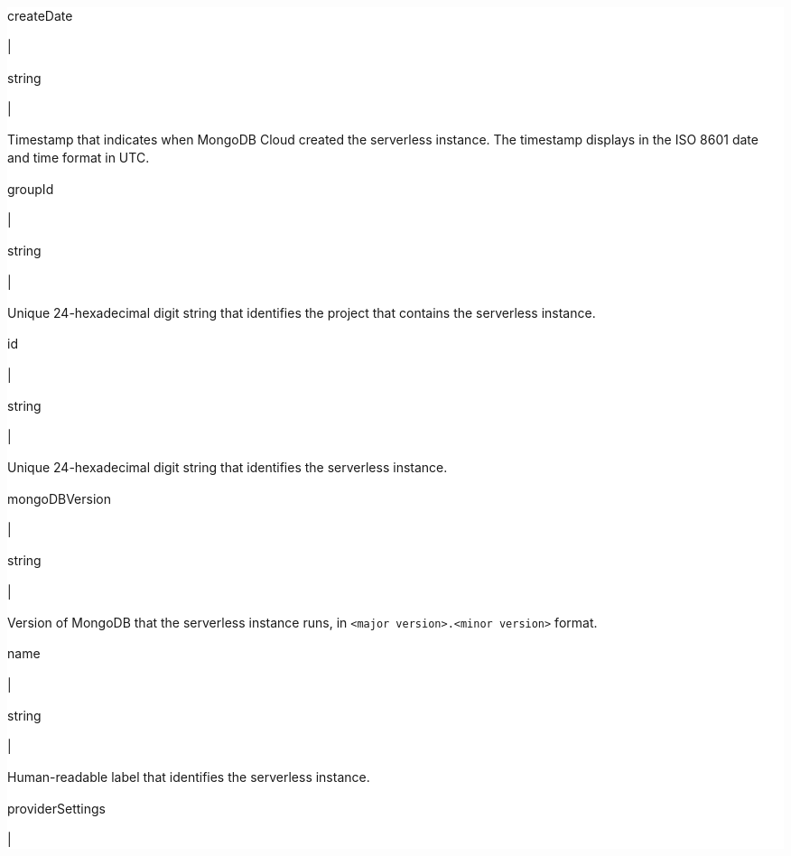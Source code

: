createDate

|

string

|

Timestamp that indicates when MongoDB Cloud created the serverless instance.
The timestamp displays in the ISO 8601 date and time format in UTC.  
  
groupId

|

string

|

Unique 24-hexadecimal digit string that identifies the project that contains
the serverless instance.  
  
id

|

string

|

Unique 24-hexadecimal digit string that identifies the serverless instance.  
  
mongoDBVersion

|

string

|

Version of MongoDB that the serverless instance runs, in `<major
version>.<minor version>` format.  
  
name

|

string

|

Human-readable label that identifies the serverless instance.  
  
providerSettings

|
